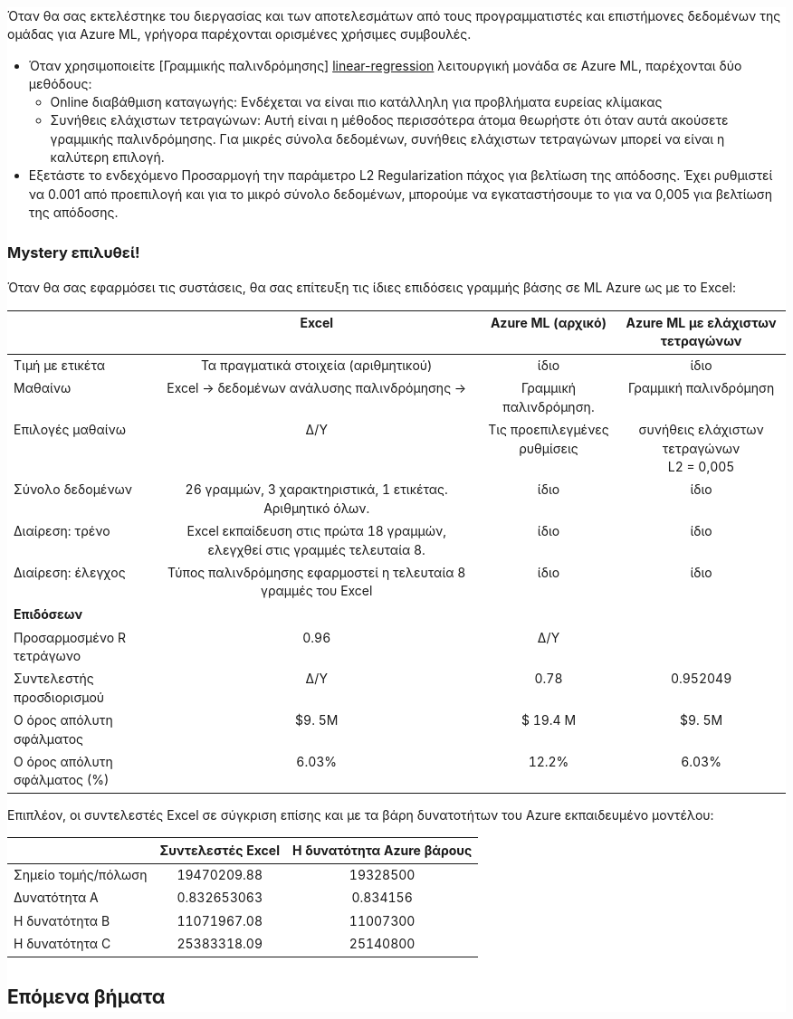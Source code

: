 Όταν θα σας εκτελέστηκε του διεργασίας και των αποτελεσμάτων από τους προγραμματιστές και επιστήμονες δεδομένων της ομάδας για Azure ML, γρήγορα παρέχονται ορισμένες χρήσιμες συμβουλές.  

* Όταν χρησιμοποιείτε [Γραμμικής παλινδρόμησης] [ linear-regression] λειτουργική μονάδα σε Azure ML, παρέχονται δύο μεθόδους:
    *  Online διαβάθμιση καταγωγής: Ενδέχεται να είναι πιο κατάλληλη για προβλήματα ευρείας κλίμακας
    *  Συνήθεις ελάχιστων τετραγώνων: Αυτή είναι η μέθοδος περισσότερα άτομα θεωρήστε ότι όταν αυτά ακούσετε γραμμικής παλινδρόμησης. Για μικρές σύνολα δεδομένων, συνήθεις ελάχιστων τετραγώνων μπορεί να είναι η καλύτερη επιλογή.
*  Εξετάστε το ενδεχόμενο Προσαρμογή την παράμετρο L2 Regularization πάχος για βελτίωση της απόδοσης. Έχει ρυθμιστεί να 0.001 από προεπιλογή και για το μικρό σύνολο δεδομένων, μπορούμε να εγκαταστήσουμε το για να 0,005 για βελτίωση της απόδοσης.    

### <a name="mystery-solved"></a>Mystery επιλυθεί!
Όταν θα σας εφαρμόσει τις συστάσεις, θα σας επίτευξη τις ίδιες επιδόσεις γραμμής βάσης σε ML Azure ως με το Excel:   

|| Excel|Azure ML (αρχικό)|Azure ML με ελάχιστων τετραγώνων|
|---|:---:|:---:|:---:|
|Τιμή με ετικέτα  |Τα πραγματικά στοιχεία (αριθμητικού)|ίδιο|ίδιο|
|Μαθαίνω  |Excel -> δεδομένων ανάλυσης παλινδρόμησης ->|Γραμμική παλινδρόμηση.|Γραμμική παλινδρόμηση|
|Επιλογές μαθαίνω|Δ/Υ|Τις προεπιλεγμένες ρυθμίσεις|συνήθεις ελάχιστων τετραγώνων<br />L2 = 0,005|
|Σύνολο δεδομένων|26 γραμμών, 3 χαρακτηριστικά, 1 ετικέτας.   Αριθμητικό όλων.|ίδιο|ίδιο|
|Διαίρεση: τρένο|Excel εκπαίδευση στις πρώτα 18 γραμμών, ελεγχθεί στις γραμμές τελευταία 8.|ίδιο|ίδιο|
|Διαίρεση: έλεγχος|Τύπος παλινδρόμησης εφαρμοστεί η τελευταία 8 γραμμές του Excel|ίδιο|ίδιο|
|**Επιδόσεων**||||
|Προσαρμοσμένο R τετράγωνο|0.96|Δ/Υ||
|Συντελεστής προσδιορισμού|Δ/Υ|0.78|0.952049|
|Ο όρος απόλυτη σφάλματος |$9. 5M|$ 19.4 M|$9. 5M|
|Ο όρος απόλυτη σφάλματος (%)|<span style="background-color: 00FF00;">6.03%</span>|12.2%|<span style="background-color: 00FF00;">6.03%</span>|

Επιπλέον, οι συντελεστές Excel σε σύγκριση επίσης και με τα βάρη δυνατοτήτων του Azure εκπαιδευμένο μοντέλου:

||Συντελεστές Excel|Η δυνατότητα Azure βάρους|
|---|:---:|:---:|
|Σημείο τομής/πόλωση|19470209.88|19328500|
|Δυνατότητα A|0.832653063|0.834156|
|Η δυνατότητα B|11071967.08|11007300|
|Η δυνατότητα C|25383318.09|25140800|

## <a name="next-steps"></a>Επόμενα βήματα


[1]: ./media/machine-learning-linear-regression-in-azure/machine-learning-linear-regression-in-azure-1.png
[2]: ./media/machine-learning-linear-regression-in-azure/machine-learning-linear-regression-in-azure-2.png
[bayesian-linear-regression]: https://msdn.microsoft.com/library/azure/ee12de50-2b34-4145-aec0-23e0485da308/
[boosted-decision-tree-regression]: https://msdn.microsoft.com/library/azure/0207d252-6c41-4c77-84c3-73bdf1ac5960/
[filter-based-feature-selection]: https://msdn.microsoft.com/library/azure/918b356b-045c-412b-aa12-94a1d2dad90f/
[linear-regression]: https://msdn.microsoft.com/library/azure/31960a6f-789b-4cf7-88d6-2e1152c0bd1a/
[select-columns]: https://msdn.microsoft.com/library/azure/1ec722fa-b623-4e26-a44e-a50c6d726223/
[split]: https://msdn.microsoft.com/library/azure/70530644-c97a-4ab6-85f7-88bf30a8be5f/
